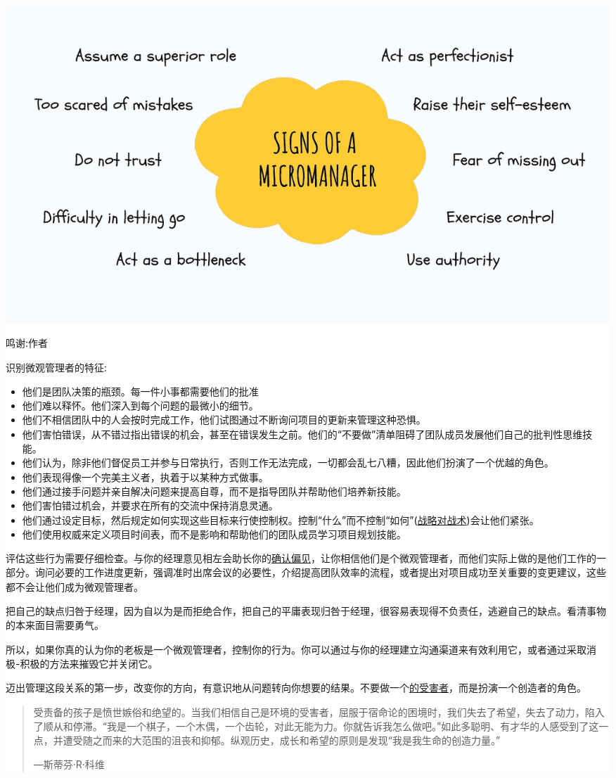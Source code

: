 [![](img/237b3603f50c23532b4e8d1056b0b6ec.png)](https://www.techtello.com/how-to-deal-with-a-micromanager/)

鸣谢:作者

识别微观管理者的特征:

*   他们是团队决策的瓶颈。每一件小事都需要他们的批准
*   他们难以释怀。他们深入到每个问题的最微小的细节。
*   他们不相信团队中的人会按时完成工作，他们试图通过不断询问项目的更新来管理这种恐惧。
*   他们害怕错误，从不错过指出错误的机会，甚至在错误发生之前。他们的“不要做”清单阻碍了团队成员发展他们自己的批判性思维技能。
*   他们认为，除非他们督促员工并参与日常执行，否则工作无法完成，一切都会乱七八糟，因此他们扮演了一个优越的角色。
*   他们表现得像一个完美主义者，执着于以某种方式做事。
*   他们通过接手问题并亲自解决问题来提高自尊，而不是指导团队并帮助他们培养新技能。
*   他们害怕错过机会，并要求在所有的交流中保持消息灵通。
*   他们通过设定目标，然后规定如何实现这些目标来行使控制权。控制“什么”而不控制“如何”([战略对战术](https://www.techtello.com/strategy-vs-tactics/))会让他们紧张。
*   他们使用权威来定义项目时间表，而不是影响和帮助他们的团队成员学习项目规划技能。

评估这些行为需要仔细检查。与你的经理意见相左会助长你的[确认偏见](https://www.techtello.com/confirmation-bias/)，让你相信他们是个微观管理者，而他们实际上做的是他们工作的一部分。询问必要的工作进度更新，强调准时出席会议的必要性，介绍提高团队效率的流程，或者提出对项目成功至关重要的变更建议，这些都不会让他们成为微观管理者。

把自己的缺点归咎于经理，因为自以为是而拒绝合作，把自己的平庸表现归咎于经理，很容易表现得不负责任，逃避自己的缺点。看清事物的本来面目需要勇气。

所以，如果你真的认为你的老板是一个微观管理者，控制你的行为。你可以通过与你的经理建立沟通渠道来有效利用它，或者通过采取消极-积极的方法来摧毁它并关闭它。

迈出管理这段关系的第一步，改变你的方向，有意识地从问题转向你想要的结果。不要做一个[的受害者](https://www.techtello.com/how-to-opt-out-of-the-drama-triangle/)，而是扮演一个创造者的角色。

> 受责备的孩子是愤世嫉俗和绝望的。当我们相信自己是环境的受害者，屈服于宿命论的困境时，我们失去了希望，失去了动力，陷入了顺从和停滞。“我是一个棋子，一个木偶，一个齿轮，对此无能为力。你就告诉我怎么做吧。”如此多聪明、有才华的人感受到了这一点，并遭受随之而来的大范围的沮丧和抑郁。纵观历史，成长和希望的原则是发现“我是我生命的创造力量。”
> 
> —斯蒂芬·R·科维

